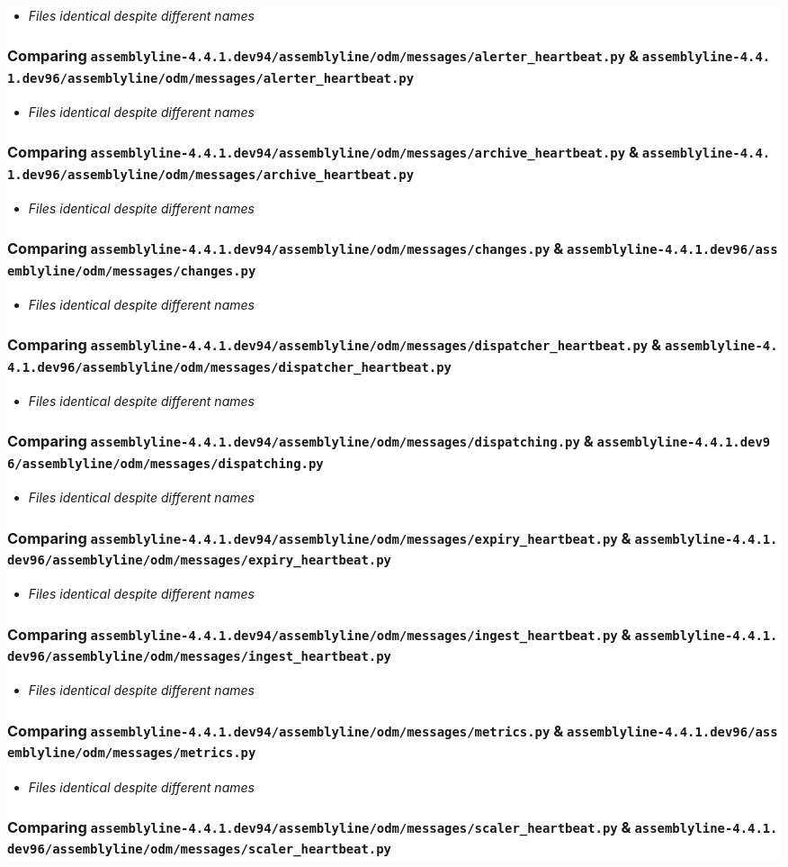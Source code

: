  * *Files identical despite different names*

### Comparing `assemblyline-4.4.1.dev94/assemblyline/odm/messages/alerter_heartbeat.py` & `assemblyline-4.4.1.dev96/assemblyline/odm/messages/alerter_heartbeat.py`

 * *Files identical despite different names*

### Comparing `assemblyline-4.4.1.dev94/assemblyline/odm/messages/archive_heartbeat.py` & `assemblyline-4.4.1.dev96/assemblyline/odm/messages/archive_heartbeat.py`

 * *Files identical despite different names*

### Comparing `assemblyline-4.4.1.dev94/assemblyline/odm/messages/changes.py` & `assemblyline-4.4.1.dev96/assemblyline/odm/messages/changes.py`

 * *Files identical despite different names*

### Comparing `assemblyline-4.4.1.dev94/assemblyline/odm/messages/dispatcher_heartbeat.py` & `assemblyline-4.4.1.dev96/assemblyline/odm/messages/dispatcher_heartbeat.py`

 * *Files identical despite different names*

### Comparing `assemblyline-4.4.1.dev94/assemblyline/odm/messages/dispatching.py` & `assemblyline-4.4.1.dev96/assemblyline/odm/messages/dispatching.py`

 * *Files identical despite different names*

### Comparing `assemblyline-4.4.1.dev94/assemblyline/odm/messages/expiry_heartbeat.py` & `assemblyline-4.4.1.dev96/assemblyline/odm/messages/expiry_heartbeat.py`

 * *Files identical despite different names*

### Comparing `assemblyline-4.4.1.dev94/assemblyline/odm/messages/ingest_heartbeat.py` & `assemblyline-4.4.1.dev96/assemblyline/odm/messages/ingest_heartbeat.py`

 * *Files identical despite different names*

### Comparing `assemblyline-4.4.1.dev94/assemblyline/odm/messages/metrics.py` & `assemblyline-4.4.1.dev96/assemblyline/odm/messages/metrics.py`

 * *Files identical despite different names*

### Comparing `assemblyline-4.4.1.dev94/assemblyline/odm/messages/scaler_heartbeat.py` & `assemblyline-4.4.1.dev96/assemblyline/odm/messages/scaler_heartbeat.py`
